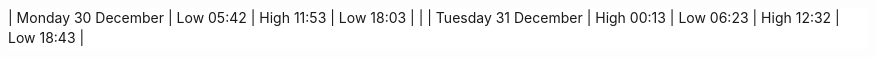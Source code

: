 | Monday 30 December | Low 05:42 | High 11:53 | Low 18:03 |  | 
| Tuesday 31 December | High 00:13 | Low 06:23 | High 12:32 | Low 18:43 | 
